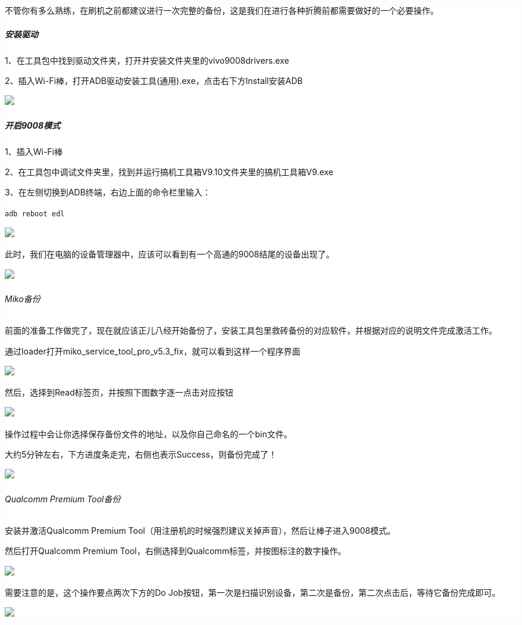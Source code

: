 不管你有多么熟练，在刷机之前都建议进行一次完整的备份，这是我们在进行各种折腾前都需要做好的一个必要操作。

##### 安装驱动

1、在工具包中找到驱动文件夹，打开并安装文件夹里的vivo9008drivers.exe

2、插入Wi-Fi棒，打开ADB驱动安装工具(通用).exe，点击右下方Install安装ADB

![](https://www.jevin.org/usr/uploads/2022/08/2248183068.png)

##### 开启9008模式

1、插入Wi-Fi棒

2、在工具包中调试文件夹里，找到并运行搞机工具箱V9.10文件夹里的搞机工具箱V9.exe

3、在左侧切换到ADB终端，右边上面的命令栏里输入：

```null
adb reboot edl

```

![](https://www.jevin.org/usr/uploads/2022/08/3852516442.png)

此时，我们在电脑的设备管理器中，应该可以看到有一个高通的9008结尾的设备出现了。

![](https://www.jevin.org/usr/uploads/2022/08/402967395.png)

###### Miko备份

前面的准备工作做完了，现在就应该正儿八经开始备份了，安装工具包里救砖备份的对应软件，并根据对应的说明文件完成激活工作。

通过loader打开miko\_service\_tool\_pro\_v5.3\_fix，就可以看到这样一个程序界面

![](https://www.jevin.org/usr/uploads/2022/08/1483865898.png)

然后，选择到Read标签页，并按照下图数字逐一点击对应按钮

![](https://www.jevin.org/usr/uploads/2022/08/231850648.png)

操作过程中会让你选择保存备份文件的地址，以及你自己命名的一个bin文件。

大约5分钟左右，下方进度条走完，右侧也表示Success，则备份完成了！

![](https://www.jevin.org/usr/uploads/2022/08/2303561319.png)

###### Qualcomm Premium Tool备份

安装并激活Qualcomm Premium Tool（用注册机的时候强烈建议关掉声音），然后让棒子进入9008模式。

然后打开Qualcomm Premium Tool，右侧选择到Qualcomm标签，并按图标注的数字操作。

![](https://www.jevin.org/usr/uploads/2022/08/3050688984.png)

需要注意的是，这个操作要点两次下方的Do Job按钮，第一次是扫描识别设备，第二次是备份，第二次点击后，等待它备份完成即可。

![](https://www.jevin.org/usr/uploads/2022/08/3022901562.png)
